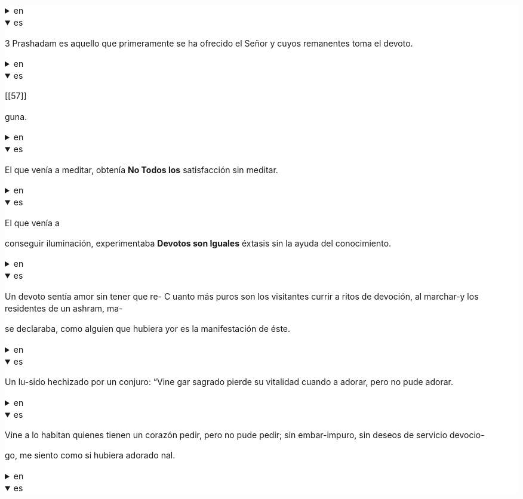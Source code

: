 <details><summary>en</summary></details>

<details open><summary>es</summary>

3 Prashadam es aquello que primeramente se ha ofrecido el Señor y cuyos remanentes toma el devoto.
</details>

<details><summary>en</summary></details>

<details open><summary>es</summary>

[[57]]

guna.
</details>

<details><summary>en</summary></details>

<details open><summary>es</summary>

El que venía a meditar, obtenía **No Todos los** satisfacción sin meditar.
</details>

<details><summary>en</summary></details>

<details open><summary>es</summary>

El que venía a

conseguir iluminación, experimentaba **Devotos son Iguales** éxtasis sin la ayuda del conocimiento.
</details>

<details><summary>en</summary></details>

<details open><summary>es</summary>

Un devoto sentía amor sin tener que re- C uanto más puros son los visitantes currir a ritos de devoción, al marchar-y los residentes de un ashram, ma-

se declaraba, como alguien que hubiera yor es la manifestación de éste.
</details>

<details><summary>en</summary></details>

<details open><summary>es</summary>

Un lu-sido hechizado por un conjuro: “Vine gar sagrado pierde su vitalidad cuando a adorar, pero no pude adorar.
</details>

<details><summary>en</summary></details>

<details open><summary>es</summary>

Vine a lo habitan quienes tienen un corazón pedir, pero no pude pedir; sin embar-impuro, sin deseos de servicio devocio-

go, me siento como si hubiera adorado nal.
</details>

<details><summary>en</summary></details>

<details open><summary>es</summary>
